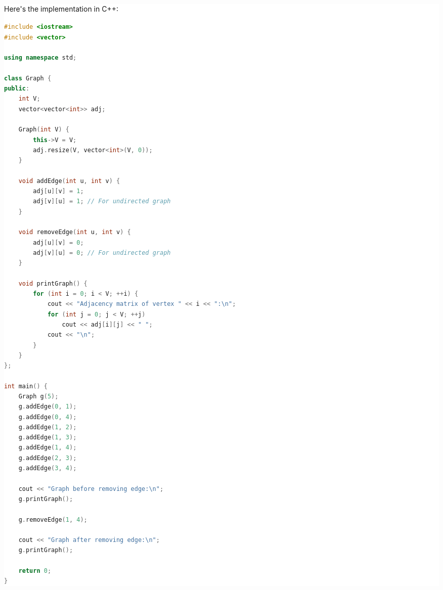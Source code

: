 Here's the implementation in C++:

```cpp
#include <iostream>
#include <vector>

using namespace std;

class Graph {
public:
    int V;
    vector<vector<int>> adj;

    Graph(int V) {
        this->V = V;
        adj.resize(V, vector<int>(V, 0));
    }

    void addEdge(int u, int v) {
        adj[u][v] = 1;
        adj[v][u] = 1; // For undirected graph
    }

    void removeEdge(int u, int v) {
        adj[u][v] = 0;
        adj[v][u] = 0; // For undirected graph
    }

    void printGraph() {
        for (int i = 0; i < V; ++i) {
            cout << "Adjacency matrix of vertex " << i << ":\n";
            for (int j = 0; j < V; ++j)
                cout << adj[i][j] << " ";
            cout << "\n";
        }
    }
};

int main() {
    Graph g(5);
    g.addEdge(0, 1);
    g.addEdge(0, 4);
    g.addEdge(1, 2);
    g.addEdge(1, 3);
    g.addEdge(1, 4);
    g.addEdge(2, 3);
    g.addEdge(3, 4);

    cout << "Graph before removing edge:\n";
    g.printGraph();

    g.removeEdge(1, 4);

    cout << "Graph after removing edge:\n";
    g.printGraph();

    return 0;
}
```
